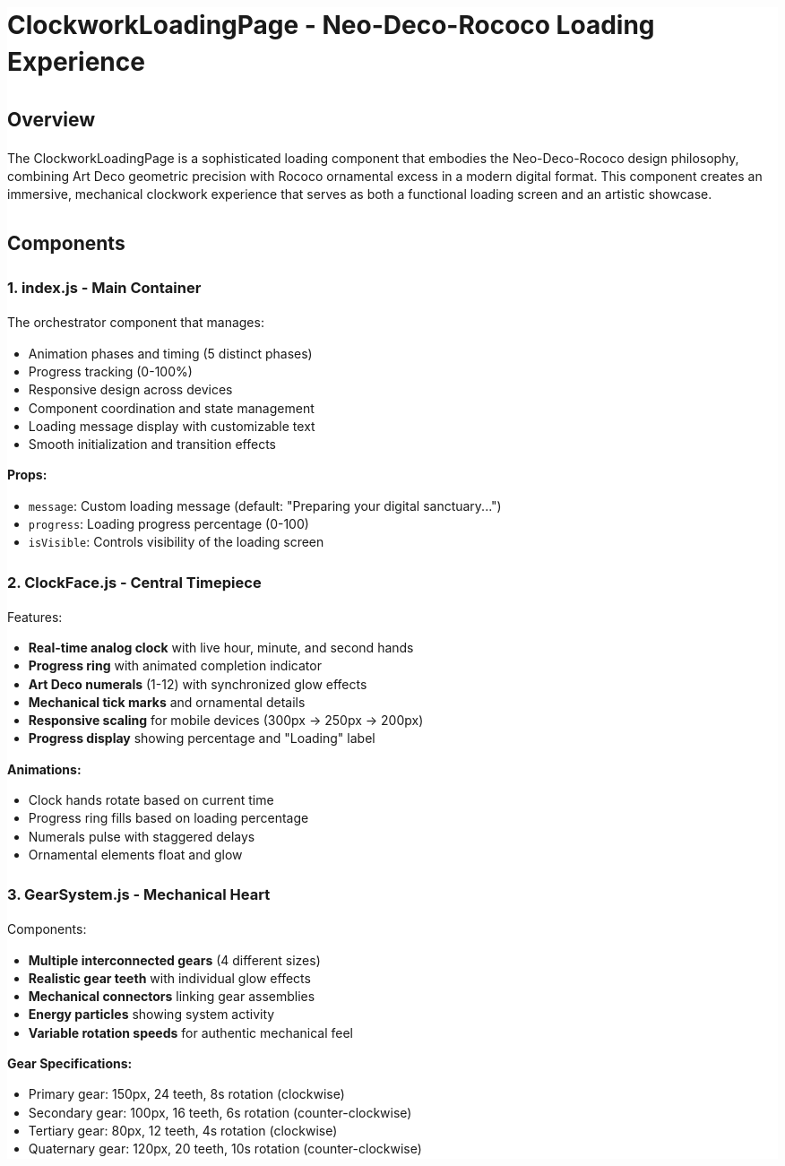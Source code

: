 # ClockworkLoadingPage - Neo-Deco-Rococo Loading Experience

## Overview

The ClockworkLoadingPage is a sophisticated loading component that embodies the Neo-Deco-Rococo design philosophy, combining Art Deco geometric precision with Rococo ornamental excess in a modern digital format. This component creates an immersive, mechanical clockwork experience that serves as both a functional loading screen and an artistic showcase.

## Components

### 1. **index.js** - Main Container
The orchestrator component that manages:
- Animation phases and timing (5 distinct phases)
- Progress tracking (0-100%)
- Responsive design across devices
- Component coordination and state management
- Loading message display with customizable text
- Smooth initialization and transition effects

**Props:**
- `message`: Custom loading message (default: "Preparing your digital sanctuary...")
- `progress`: Loading progress percentage (0-100)
- `isVisible`: Controls visibility of the loading screen

### 2. **ClockFace.js** - Central Timepiece
Features:
- **Real-time analog clock** with live hour, minute, and second hands
- **Progress ring** with animated completion indicator
- **Art Deco numerals** (1-12) with synchronized glow effects
- **Mechanical tick marks** and ornamental details
- **Responsive scaling** for mobile devices (300px → 250px → 200px)
- **Progress display** showing percentage and "Loading" label

**Animations:**
- Clock hands rotate based on current time
- Progress ring fills based on loading percentage
- Numerals pulse with staggered delays
- Ornamental elements float and glow

### 3. **GearSystem.js** - Mechanical Heart
Components:
- **Multiple interconnected gears** (4 different sizes)
- **Realistic gear teeth** with individual glow effects
- **Mechanical connectors** linking gear assemblies
- **Energy particles** showing system activity
- **Variable rotation speeds** for authentic mechanical feel

**Gear Specifications:**
- Primary gear: 150px, 24 teeth, 8s rotation (clockwise)
- Secondary gear: 100px, 16 teeth, 6s rotation (counter-clockwise)
- Tertiary gear: 80px, 12 teeth, 4s rotation (clockwise)
- Quaternary gear: 120px, 20 teeth, 10s rotation (counter-clockwise)
